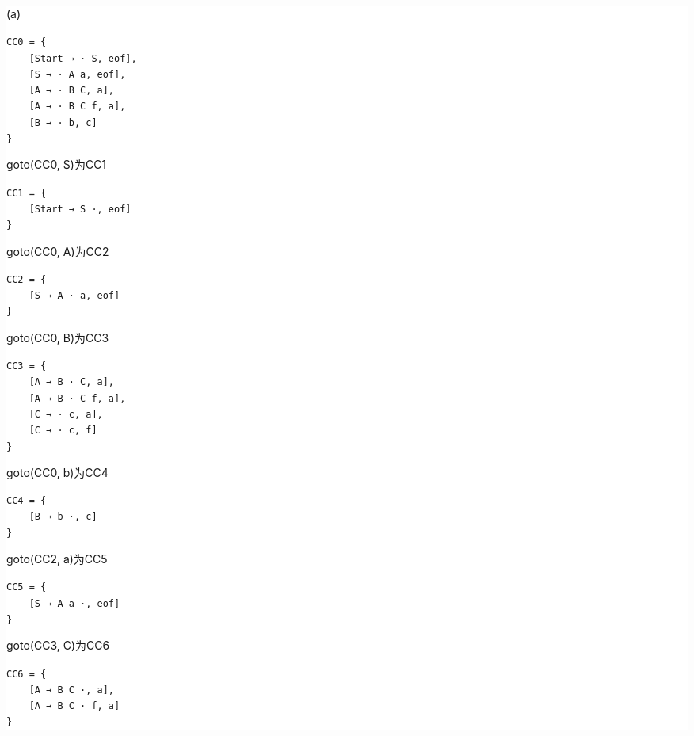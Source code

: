 (a) 

```
CC0 = {
	[Start → · S, eof],
	[S → · A a, eof],
	[A → · B C, a],
	[A → · B C f, a],
	[B → · b, c]
}
```

goto(CC0, S)为CC1

```
CC1 = {
	[Start → S ·, eof]
}
```

goto(CC0, A)为CC2

```
CC2 = {
	[S → A · a, eof]
}
```

goto(CC0, B)为CC3

```
CC3 = {
	[A → B · C, a],
	[A → B · C f, a],
	[C → · c, a],
	[C → · c, f]
}
```

goto(CC0, b)为CC4

```
CC4 = {
	[B → b ·, c]
}
```

goto(CC2, a)为CC5

```
CC5 = {
	[S → A a ·, eof]
}
```

goto(CC3, C)为CC6

```
CC6 = {
	[A → B C ·, a],
	[A → B C · f, a]
}
```
